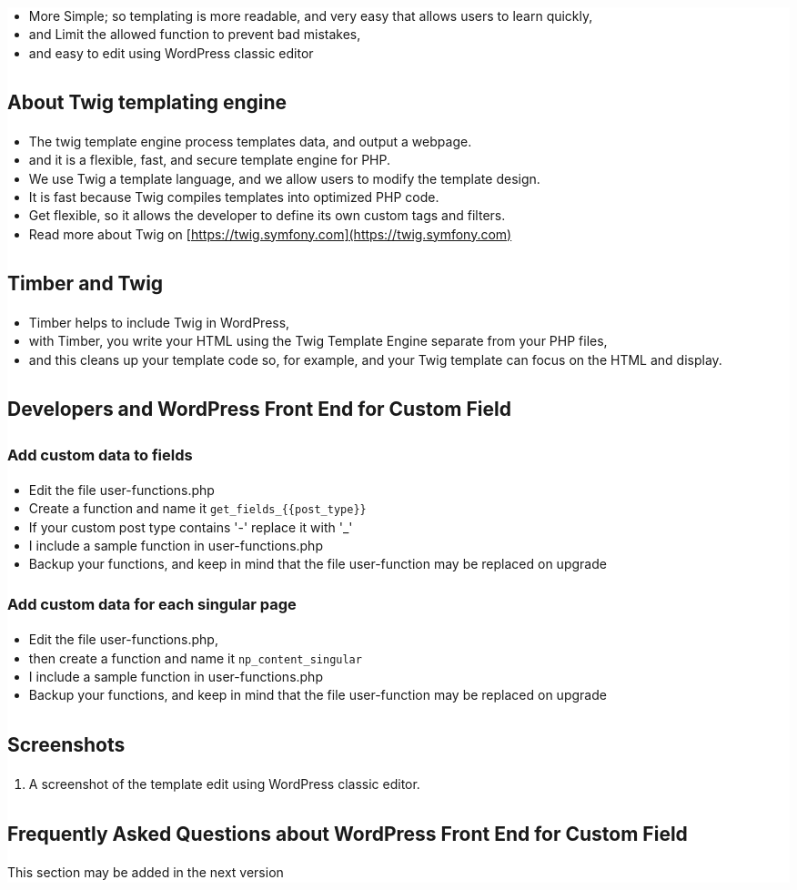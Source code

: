 *   More Simple; so templating is more readable, and very easy that allows users to learn quickly,
*   and Limit the allowed function to prevent bad mistakes,
*   and easy to edit using WordPress classic editor

## About Twig templating engine

*   The twig template engine process templates data, and output a webpage.
*   and it is a flexible, fast, and secure template engine for PHP.
*   We use Twig a template language, and we allow users to modify the template design.
*   It is fast because Twig compiles templates into optimized PHP code.
*   Get flexible, so it allows the developer to define its own custom tags and filters.
*   Read more about Twig on [https://twig.symfony.com](https://twig.symfony.com)

## Timber and Twig

*   Timber helps to include Twig in WordPress,
*   with Timber, you write your HTML using the Twig Template Engine separate from your PHP files,
*   and this cleans up your template code so, for example, and your Twig template can focus on the HTML and display.

## Developers and WordPress Front End for Custom Field

### Add custom data to fields

*   Edit the file user-functions.php
*   Create a function and name it `get_fields_{{post_type}}`
*   If your custom post type contains '-' replace it with '_'
*   I include a sample function in user-functions.php
*   Backup your functions, and keep in mind that the file user-function may be replaced on upgrade

### Add custom data for each singular page

*   Edit the file user-functions.php,
*   then create a function and name it `np_content_singular`
*   I include a sample function in user-functions.php
*   Backup your functions, and keep in mind that the file user-function may be replaced on upgrade

## Screenshots

1. A screenshot of the template edit using WordPress classic editor.

## Frequently Asked Questions about WordPress Front End for Custom Field

This section may be added in the next version
